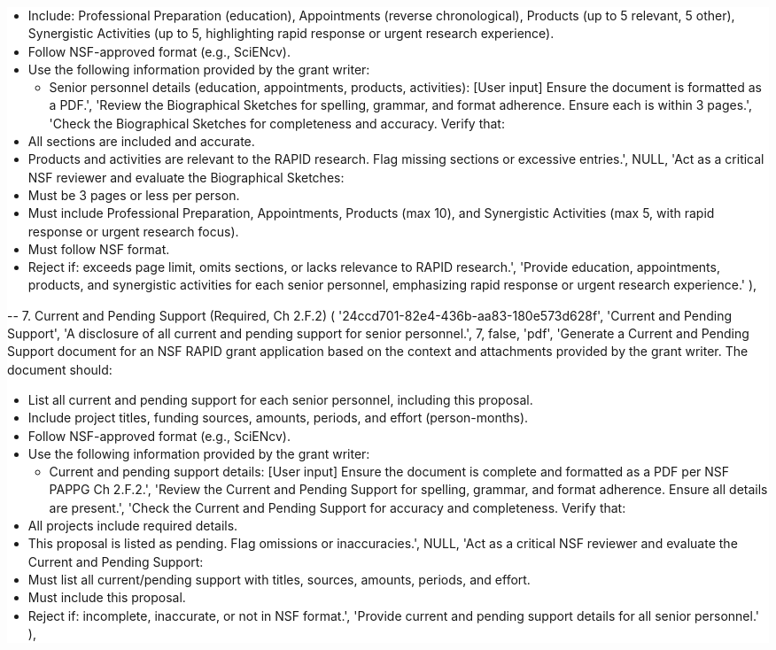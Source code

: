 - Include: Professional Preparation (education), Appointments (reverse chronological), Products (up to 5 relevant, 5 other), Synergistic Activities (up to 5, highlighting rapid response or urgent research experience).
- Follow NSF-approved format (e.g., SciENcv).
- Use the following information provided by the grant writer:
  - Senior personnel details (education, appointments, products, activities): [User input]
Ensure the document is formatted as a PDF.',
    'Review the Biographical Sketches for spelling, grammar, and format adherence. Ensure each is within 3 pages.',
    'Check the Biographical Sketches for completeness and accuracy. Verify that:
- All sections are included and accurate.
- Products and activities are relevant to the RAPID research.
Flag missing sections or excessive entries.',
    NULL,
    'Act as a critical NSF reviewer and evaluate the Biographical Sketches:
- Must be 3 pages or less per person.
- Must include Professional Preparation, Appointments, Products (max 10), and Synergistic Activities (max 5, with rapid response or urgent research focus).
- Must follow NSF format.
- Reject if: exceeds page limit, omits sections, or lacks relevance to RAPID research.',
    'Provide education, appointments, products, and synergistic activities for each senior personnel, emphasizing rapid response or urgent research experience.'
),

-- 7. Current and Pending Support (Required, Ch 2.F.2)
(
    '24ccd701-82e4-436b-aa83-180e573d628f',
    'Current and Pending Support',
    'A disclosure of all current and pending support for senior personnel.',
    7,
    false,
    'pdf',
    'Generate a Current and Pending Support document for an NSF RAPID grant application based on the context and attachments provided by the grant writer. The document should:
- List all current and pending support for each senior personnel, including this proposal.
- Include project titles, funding sources, amounts, periods, and effort (person-months).
- Follow NSF-approved format (e.g., SciENcv).
- Use the following information provided by the grant writer:
  - Current and pending support details: [User input]
Ensure the document is complete and formatted as a PDF per NSF PAPPG Ch 2.F.2.',
    'Review the Current and Pending Support for spelling, grammar, and format adherence. Ensure all details are present.',
    'Check the Current and Pending Support for accuracy and completeness. Verify that:
- All projects include required details.
- This proposal is listed as pending.
Flag omissions or inaccuracies.',
    NULL,
    'Act as a critical NSF reviewer and evaluate the Current and Pending Support:
- Must list all current/pending support with titles, sources, amounts, periods, and effort.
- Must include this proposal.
- Reject if: incomplete, inaccurate, or not in NSF format.',
    'Provide current and pending support details for all senior personnel.'
),
